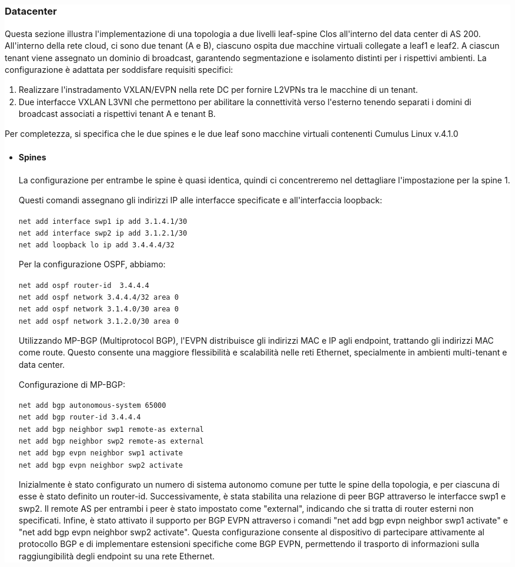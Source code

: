 ### Datacenter
    
  Questa sezione illustra l'implementazione di una topologia a due livelli leaf-spine Clos all'interno del data center di AS 200. All'interno della rete cloud, ci sono due tenant (A e B), ciascuno ospita due macchine virtuali collegate a leaf1 e leaf2. A ciascun tenant viene assegnato un dominio di broadcast, garantendo segmentazione e isolamento distinti per i rispettivi ambienti. La configurazione è adattata per soddisfare requisiti specifici:

  1. Realizzare l'instradamento VXLAN/EVPN nella rete DC per fornire L2VPNs tra le macchine di un tenant.
  2. Due interfacce VXLAN L3VNI che permettono per abilitare la connettività verso l'esterno tenendo separati i domini di broadcast associati a rispettivi tenant A e tenant B.

   Per completezza, si specifica che le due spines e le due leaf sono macchine virtuali contenenti Cumulus Linux v.4.1.0
    
- #### Spines

  La configurazione per entrambe le spine è quasi identica, quindi ci concentreremo nel dettagliare l'impostazione per la spine 1.

  Questi comandi assegnano gli indirizzi IP alle interfacce specificate e all'interfaccia loopback:

  ```shell
  net add interface swp1 ip add 3.1.4.1/30
  net add interface swp2 ip add 3.1.2.1/30
  net add loopback lo ip add 3.4.4.4/32
  ```
  Per la configurazione OSPF, abbiamo:

  ```shell
  net add ospf router-id  3.4.4.4
  net add ospf network 3.4.4.4/32 area 0
  net add ospf network 3.1.4.0/30 area 0
  net add ospf network 3.1.2.0/30 area 0
  ```
  
  Utilizzando MP-BGP (Multiprotocol BGP), l'EVPN distribuisce gli indirizzi MAC e IP agli endpoint, trattando gli indirizzi MAC come route. Questo consente una maggiore flessibilità e scalabilità nelle reti Ethernet, specialmente in ambienti multi-tenant e data center.

  Configurazione di MP-BGP:

  ```shell
  net add bgp autonomous-system 65000
  net add bgp router-id 3.4.4.4
  net add bgp neighbor swp1 remote-as external
  net add bgp neighbor swp2 remote-as external
  net add bgp evpn neighbor swp1 activate
  net add bgp evpn neighbor swp2 activate
  ```
  
  Inizialmente è stato configurato un numero di sistema autonomo comune per tutte le spine della topologia, e per ciascuna di esse è stato definito un router-id. Successivamente, è stata stabilita una relazione di peer BGP attraverso le interfacce swp1 e swp2. Il remote AS per entrambi i peer è stato impostato come "external", indicando che si tratta di router esterni non specificati. Infine, è stato attivato il supporto per BGP EVPN attraverso i comandi "net add bgp evpn neighbor swp1 activate" e "net add bgp evpn neighbor swp2 activate". Questa configurazione consente al dispositivo di partecipare attivamente al protocollo BGP e di implementare estensioni specifiche come BGP EVPN, permettendo il trasporto di informazioni sulla raggiungibilità degli endpoint su una rete Ethernet.
